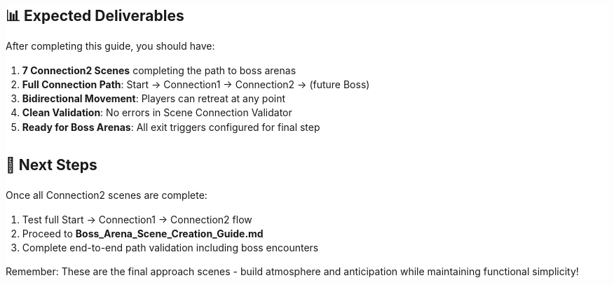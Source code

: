 ## 📊 Expected Deliverables

After completing this guide, you should have:

1. **7 Connection2 Scenes** completing the path to boss arenas
2. **Full Connection Path**: Start → Connection1 → Connection2 → (future Boss)
3. **Bidirectional Movement**: Players can retreat at any point
4. **Clean Validation**: No errors in Scene Connection Validator
5. **Ready for Boss Arenas**: All exit triggers configured for final step

## 🎯 Next Steps

Once all Connection2 scenes are complete:
1. Test full Start → Connection1 → Connection2 flow
2. Proceed to **Boss_Arena_Scene_Creation_Guide.md**
3. Complete end-to-end path validation including boss encounters

Remember: These are the final approach scenes - build atmosphere and anticipation while maintaining functional simplicity!